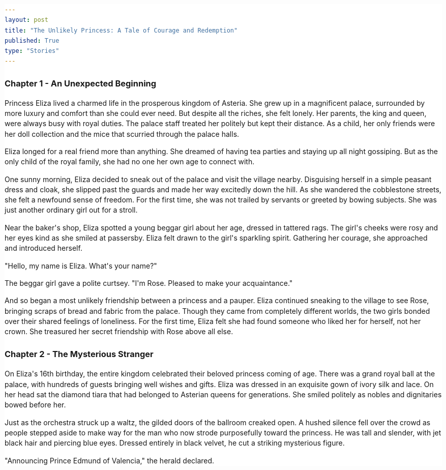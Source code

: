 ```yaml
---
layout: post
title: "The Unlikely Princess: A Tale of Courage and Redemption"
published: True
type: "Stories"
---
```


### Chapter 1 - An Unexpected Beginning

Princess Eliza lived a charmed life in the prosperous kingdom of Asteria. She grew up in a magnificent palace, surrounded by more luxury and comfort than she could ever need. But despite all the riches, she felt lonely. Her parents, the king and queen, were always busy with royal duties. The palace staff treated her politely but kept their distance. As a child, her only friends were her doll collection and the mice that scurried through the palace halls. 

Eliza longed for a real friend more than anything. She dreamed of having tea parties and staying up all night gossiping. But as the only child of the royal family, she had no one her own age to connect with. 

One sunny morning, Eliza decided to sneak out of the palace and visit the village nearby. Disguising herself in a simple peasant dress and cloak, she slipped past the guards and made her way excitedly down the hill. As she wandered the cobblestone streets, she felt a newfound sense of freedom. For the first time, she was not trailed by servants or greeted by bowing subjects. She was just another ordinary girl out for a stroll.

Near the baker's shop, Eliza spotted a young beggar girl about her age, dressed in tattered rags. The girl's cheeks were rosy and her eyes kind as she smiled at passersby. Eliza felt drawn to the girl's sparkling spirit. Gathering her courage, she approached and introduced herself.

"Hello, my name is Eliza. What's your name?"

The beggar girl gave a polite curtsey. "I'm Rose. Pleased to make your acquaintance."

And so began a most unlikely friendship between a princess and a pauper. Eliza continued sneaking to the village to see Rose, bringing scraps of bread and fabric from the palace. Though they came from completely different worlds, the two girls bonded over their shared feelings of loneliness. For the first time, Eliza felt she had found someone who liked her for herself, not her crown. She treasured her secret friendship with Rose above all else.

### Chapter 2 - The Mysterious Stranger

On Eliza's 16th birthday, the entire kingdom celebrated their beloved princess coming of age. There was a grand royal ball at the palace, with hundreds of guests bringing well wishes and gifts. Eliza was dressed in an exquisite gown of ivory silk and lace. On her head sat the diamond tiara that had belonged to Asterian queens for generations. She smiled politely as nobles and dignitaries bowed before her.

Just as the orchestra struck up a waltz, the gilded doors of the ballroom creaked open. A hushed silence fell over the crowd as people stepped aside to make way for the man who now strode purposefully toward the princess. He was tall and slender, with jet black hair and piercing blue eyes. Dressed entirely in black velvet, he cut a striking mysterious figure. 

"Announcing Prince Edmund of Valencia," the herald declared. 
